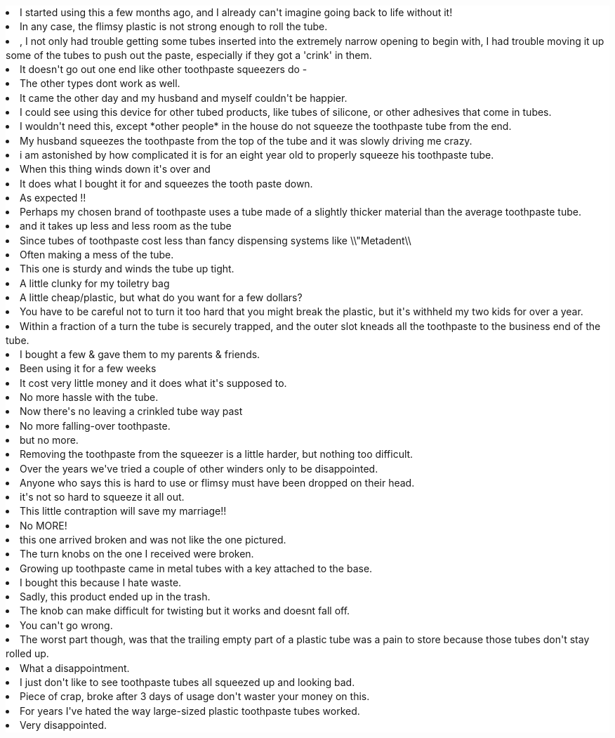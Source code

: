 <li> I started using this a few months ago, and I already can&#x27;t imagine going back to life without it!  </li>
<li> In any case, the flimsy plastic is not strong enough to roll the tube.  </li>
<li> , I not only had trouble getting some tubes inserted into the extremely narrow opening to begin with, I had trouble moving it up some of the tubes to push out the paste, especially if they got a &#x27;crink&#x27; in them.  </li>
<li> It doesn&#x27;t go out one end like other toothpaste squeezers do -</li>
<li> The other types dont work as well.</li>
<li> It came the other day and my husband and myself couldn&#x27;t be happier.  </li>
<li> I could see using this device for other tubed products, like tubes of silicone, or other adhesives that come in tubes.</li>
<li> I wouldn&#x27;t need this, except *other people* in the house do not squeeze the toothpaste tube from the end.  </li>
<li> My husband squeezes the toothpaste from the top of the tube and it was slowly driving me crazy.</li>
<li> i am astonished by how complicated it is for an eight year old to properly squeeze his toothpaste tube.  </li>
<li> When this thing winds down it&#x27;s over and</li>
<li> It does what I bought it for and squeezes the tooth paste down.  </li>
<li> As expected !!  </li>
<li> Perhaps my chosen brand of toothpaste uses a tube made of a slightly thicker material than the average toothpaste tube.  </li>
<li> and it takes up less and less room as the tube</li>
<li> Since tubes of toothpaste cost less than fancy dispensing systems like \\&quot;Metadent\\</li>
<li> Often making a mess of the tube.  </li>
<li> This one is sturdy and winds the tube up tight.  </li>
<li> A little clunky for my toiletry bag</li>
<li> A little cheap/plastic, but what do you want for a few dollars?</li>
<li> You have to be careful not to turn it too hard that you might break the plastic, but it&#x27;s withheld my two kids for over a year.  </li>
<li> Within a fraction of a turn the tube is securely trapped, and the outer slot kneads all the toothpaste to the business end of the tube.</li>
<li> I bought a few &amp; gave them to my parents &amp; friends.</li>
<li> Been using it for a few weeks</li>
<li> It cost very little money and it does what it&#x27;s supposed to.    </li>
<li> No more hassle with the tube.</li>
<li> Now there&#x27;s no leaving a crinkled tube way past</li>
<li> No more falling-over toothpaste.  </li>
<li> but no more.</li>
<li> Removing the toothpaste from the squeezer is a little harder, but nothing too difficult.</li>
<li> Over the years we&#x27;ve tried a couple of other winders only to be disappointed.  </li>
<li> Anyone who says this is hard to use or flimsy must have been dropped on their head.</li>
<li> it&#x27;s not so hard to squeeze it all out.</li>
<li> This little contraption will save my marriage!!</li>
<li> No MORE!  </li>
<li> this one arrived broken and was not like the one pictured.  </li>
<li> The turn knobs on the one I received were broken.  </li>
<li> Growing up toothpaste came in metal tubes with a key attached to the base.  </li>
<li> I bought this because I hate waste.</li>
<li> Sadly, this product ended up in the trash.</li>
<li> The knob can make difficult for twisting but it works and doesnt fall off.</li>
<li> You can&#x27;t go wrong.</li>
<li> The worst part though, was that the trailing empty part of a plastic tube was a pain to store because those tubes don&#x27;t stay rolled up.  </li>
<li> What a disappointment.</li>
<li> I just don&#x27;t like to see toothpaste tubes all squeezed up and looking bad.</li>
<li> Piece of crap, broke after 3 days of usage don&#x27;t waster your money on this.</li>
<li> For years I&#x27;ve hated the way large-sized plastic toothpaste tubes worked.  </li>
<li> Very disappointed.</li>
</ol>
